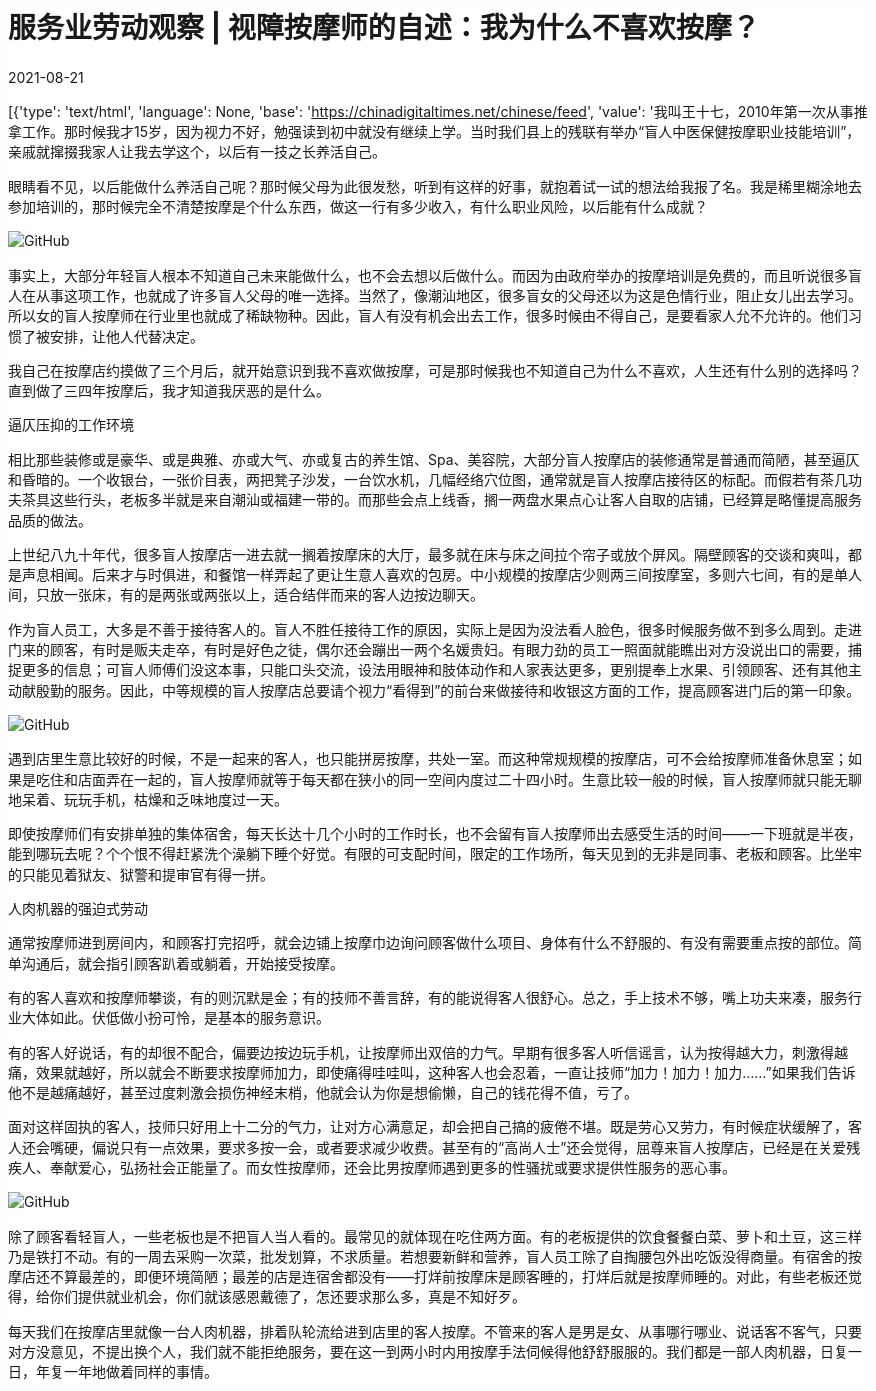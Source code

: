 # 服务业劳动观察 | 视障按摩师的自述：我为什么不喜欢按摩？

2021-08-21

[{'type': 'text/html', 'language': None, 'base': 'https://chinadigitaltimes.net/chinese/feed', 'value': '我叫王十七，2010年第一次从事推拿工作。那时候我才15岁，因为视力不好，勉强读到初中就没有继续上学。当时我们县上的残联有举办“盲人中医保健按摩职业技能培训”，亲戚就撺掇我家人让我去学这个，以后有一技之长养活自己。

眼睛看不见，以后能做什么养活自己呢？那时候父母为此很发愁，听到有这样的好事，就抱着试一试的想法给我报了名。我是稀里糊涂地去参加培训的，那时候完全不清楚按摩是个什么东西，做这一行有多少收入，有什么职业风险，以后能有什么成就？

![GitHub](https://chinadigitaltimes.net/chinese/files/2021/08/post-669872-6120ebd93ff45.png)

事实上，大部分年轻盲人根本不知道自己未来能做什么，也不会去想以后做什么。而因为由政府举办的按摩培训是免费的，而且听说很多盲人在从事这项工作，也就成了许多盲人父母的唯一选择。当然了，像潮汕地区，很多盲女的父母还以为这是色情行业，阻止女儿出去学习。所以女的盲人按摩师在行业里也就成了稀缺物种。因此，盲人有没有机会出去工作，很多时候由不得自己，是要看家人允不允许的。他们习惯了被安排，让他人代替决定。

我自己在按摩店约摸做了三个月后，就开始意识到我不喜欢做按摩，可是那时候我也不知道自己为什么不喜欢，人生还有什么别的选择吗？直到做了三四年按摩后，我才知道我厌恶的是什么。

逼仄压抑的工作环境

相比那些装修或是豪华、或是典雅、亦或大气、亦或复古的养生馆、Spa、美容院，大部分盲人按摩店的装修通常是普通而简陋，甚至逼仄和昏暗的。一个收银台，一张价目表，两把凳子沙发，一台饮水机，几幅经络穴位图，通常就是盲人按摩店接待区的标配。而假若有茶几功夫茶具这些行头，老板多半就是来自潮汕或福建一带的。而那些会点上线香，搁一两盘水果点心让客人自取的店铺，已经算是略懂提高服务品质的做法。

上世纪八九十年代，很多盲人按摩店一进去就一搁着按摩床的大厅，最多就在床与床之间拉个帘子或放个屏风。隔壁顾客的交谈和爽叫，都是声息相闻。后来才与时俱进，和餐馆一样弄起了更让生意人喜欢的包房。中小规模的按摩店少则两三间按摩室，多则六七间，有的是单人间，只放一张床，有的是两张或两张以上，适合结伴而来的客人边按边聊天。

作为盲人员工，大多是不善于接待客人的。盲人不胜任接待工作的原因，实际上是因为没法看人脸色，很多时候服务做不到多么周到。走进门来的顾客，有时是贩夫走卒，有时是好色之徒，偶尔还会蹦出一两个名媛贵妇。有眼力劲的员工一照面就能瞧出对方没说出口的需要，捕捉更多的信息；可盲人师傅们没这本事，只能口头交流，设法用眼神和肢体动作和人家表达更多，更别提奉上水果、引领顾客、还有其他主动献殷勤的服务。因此，中等规模的盲人按摩店总要请个视力“看得到”的前台来做接待和收银这方面的工作，提高顾客进门后的第一印象。

![GitHub](https://chinadigitaltimes.net/chinese/files/2021/08/post-669872-6120ebda37c6d.)

遇到店里生意比较好的时候，不是一起来的客人，也只能拼房按摩，共处一室。而这种常规规模的按摩店，可不会给按摩师准备休息室；如果是吃住和店面弄在一起的，盲人按摩师就等于每天都在狭小的同一空间内度过二十四小时。生意比较一般的时候，盲人按摩师就只能无聊地呆着、玩玩手机，枯燥和乏味地度过一天。

即使按摩师们有安排单独的集体宿舍，每天长达十几个小时的工作时长，也不会留有盲人按摩师出去感受生活的时间——一下班就是半夜，能到哪玩去呢？个个恨不得赶紧洗个澡躺下睡个好觉。有限的可支配时间，限定的工作场所，每天见到的无非是同事、老板和顾客。比坐牢的只能见着狱友、狱警和提审官有得一拼。

人肉机器的强迫式劳动

通常按摩师进到房间内，和顾客打完招呼，就会边铺上按摩巾边询问顾客做什么项目、身体有什么不舒服的、有没有需要重点按的部位。简单沟通后，就会指引顾客趴着或躺着，开始接受按摩。

有的客人喜欢和按摩师攀谈，有的则沉默是金；有的技师不善言辞，有的能说得客人很舒心。总之，手上技术不够，嘴上功夫来凑，服务行业大体如此。伏低做小扮可怜，是基本的服务意识。

有的客人好说话，有的却很不配合，偏要边按边玩手机，让按摩师出双倍的力气。早期有很多客人听信谣言，认为按得越大力，刺激得越痛，效果就越好，所以就会不断要求按摩师加力，即使痛得哇哇叫，这种客人也会忍着，一直让技师“加力！加力！加力……”如果我们告诉他不是越痛越好，甚至过度刺激会损伤神经末梢，他就会认为你是想偷懒，自己的钱花得不值，亏了。

面对这样固执的客人，技师只好用上十二分的气力，让对方心满意足，却会把自己搞的疲倦不堪。既是劳心又劳力，有时候症状缓解了，客人还会嘴硬，偏说只有一点效果，要求多按一会，或者要求减少收费。甚至有的“高尚人士”还会觉得，屈尊来盲人按摩店，已经是在关爱残疾人、奉献爱心，弘扬社会正能量了。而女性按摩师，还会比男按摩师遇到更多的性骚扰或要求提供性服务的恶心事。

![GitHub](https://chinadigitaltimes.net/chinese/files/2021/08/post-669872-6120ebdb3118e.)

除了顾客看轻盲人，一些老板也是不把盲人当人看的。最常见的就体现在吃住两方面。有的老板提供的饮食餐餐白菜、萝卜和土豆，这三样乃是铁打不动。有的一周去采购一次菜，批发划算，不求质量。若想要新鲜和营养，盲人员工除了自掏腰包外出吃饭没得商量。有宿舍的按摩店还不算最差的，即便环境简陋；最差的店是连宿舍都没有——打烊前按摩床是顾客睡的，打烊后就是按摩师睡的。对此，有些老板还觉得，给你们提供就业机会，你们就该感恩戴德了，怎还要求那么多，真是不知好歹。

每天我们在按摩店里就像一台人肉机器，排着队轮流给进到店里的客人按摩。不管来的客人是男是女、从事哪行哪业、说话客不客气，只要对方没意见，不提出换个人，我们就不能拒绝服务，要在这一到两小时内用按摩手法伺候得他舒舒服服的。我们都是一部人肉机器，日复一日，年复一年地做着同样的事情。
